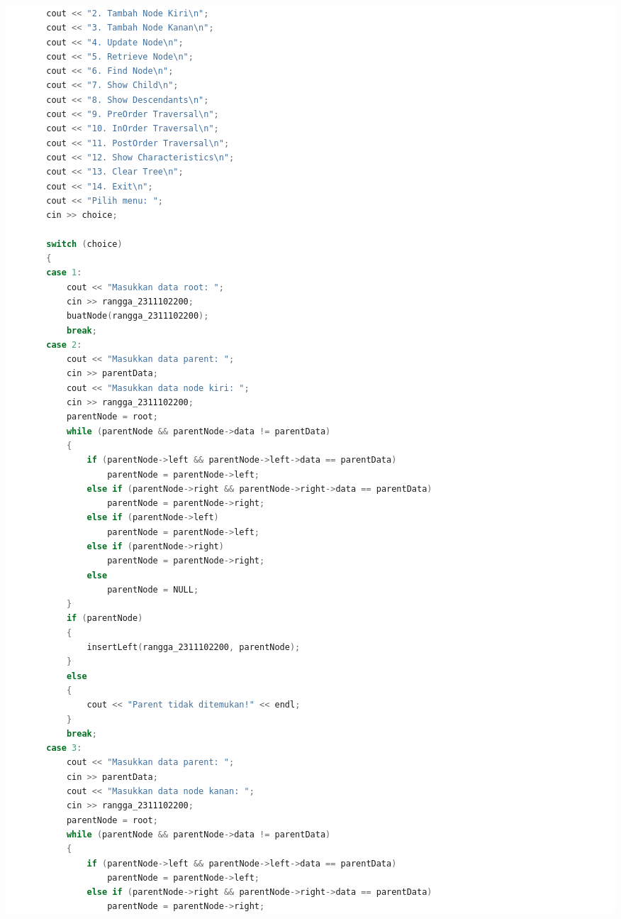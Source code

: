 ```C++
        cout << "2. Tambah Node Kiri\n";
        cout << "3. Tambah Node Kanan\n";
        cout << "4. Update Node\n";
        cout << "5. Retrieve Node\n";
        cout << "6. Find Node\n";
        cout << "7. Show Child\n";
        cout << "8. Show Descendants\n";
        cout << "9. PreOrder Traversal\n";
        cout << "10. InOrder Traversal\n";
        cout << "11. PostOrder Traversal\n";
        cout << "12. Show Characteristics\n";
        cout << "13. Clear Tree\n";
        cout << "14. Exit\n";
        cout << "Pilih menu: ";
        cin >> choice;

        switch (choice)
        {
        case 1:
            cout << "Masukkan data root: ";
            cin >> rangga_2311102200;
            buatNode(rangga_2311102200);
            break;
        case 2:
            cout << "Masukkan data parent: ";
            cin >> parentData;
            cout << "Masukkan data node kiri: ";
            cin >> rangga_2311102200;
            parentNode = root;
            while (parentNode && parentNode->data != parentData)
            {
                if (parentNode->left && parentNode->left->data == parentData)
                    parentNode = parentNode->left;
                else if (parentNode->right && parentNode->right->data == parentData)
                    parentNode = parentNode->right;
                else if (parentNode->left)
                    parentNode = parentNode->left;
                else if (parentNode->right)
                    parentNode = parentNode->right;
                else
                    parentNode = NULL;
            }
            if (parentNode)
            {
                insertLeft(rangga_2311102200, parentNode);
            }
            else
            {
                cout << "Parent tidak ditemukan!" << endl;
            }
            break;
        case 3:
            cout << "Masukkan data parent: ";
            cin >> parentData;
            cout << "Masukkan data node kanan: ";
            cin >> rangga_2311102200;
            parentNode = root;
            while (parentNode && parentNode->data != parentData)
            {
                if (parentNode->left && parentNode->left->data == parentData)
                    parentNode = parentNode->left;
                else if (parentNode->right && parentNode->right->data == parentData)
                    parentNode = parentNode->right;
```